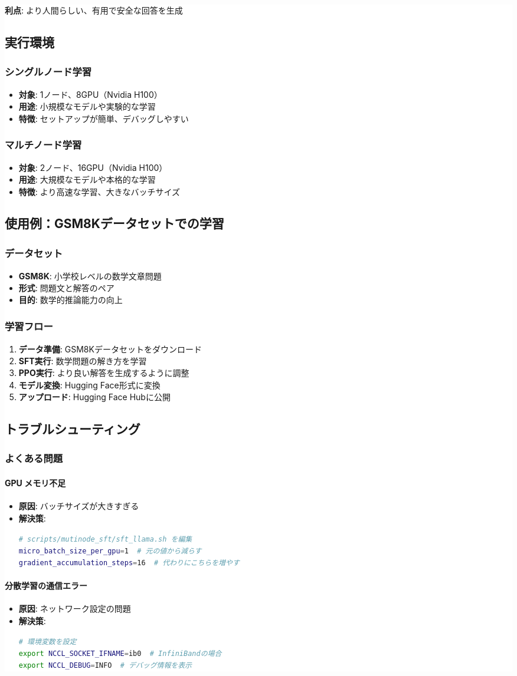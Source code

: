 **利点**: より人間らしい、有用で安全な回答を生成

## 実行環境

### シングルノード学習
- **対象**: 1ノード、8GPU（Nvidia H100）
- **用途**: 小規模なモデルや実験的な学習
- **特徴**: セットアップが簡単、デバッグしやすい

### マルチノード学習
- **対象**: 2ノード、16GPU（Nvidia H100）
- **用途**: 大規模なモデルや本格的な学習
- **特徴**: より高速な学習、大きなバッチサイズ

## 使用例：GSM8Kデータセットでの学習

### データセット
- **GSM8K**: 小学校レベルの数学文章問題
- **形式**: 問題文と解答のペア
- **目的**: 数学的推論能力の向上

### 学習フロー
1. **データ準備**: GSM8Kデータセットをダウンロード
2. **SFT実行**: 数学問題の解き方を学習
3. **PPO実行**: より良い解答を生成するように調整
4. **モデル変換**: Hugging Face形式に変換
5. **アップロード**: Hugging Face Hubに公開

## トラブルシューティング

### よくある問題

#### GPU メモリ不足
- **原因**: バッチサイズが大きすぎる
- **解決策**: 
  ```bash
  # scripts/mutinode_sft/sft_llama.sh を編集
  micro_batch_size_per_gpu=1  # 元の値から減らす
  gradient_accumulation_steps=16  # 代わりにこちらを増やす
  ```

#### 分散学習の通信エラー
- **原因**: ネットワーク設定の問題
- **解決策**: 
  ```bash
  # 環境変数を設定
  export NCCL_SOCKET_IFNAME=ib0  # InfiniBandの場合
  export NCCL_DEBUG=INFO  # デバッグ情報を表示
  ```
